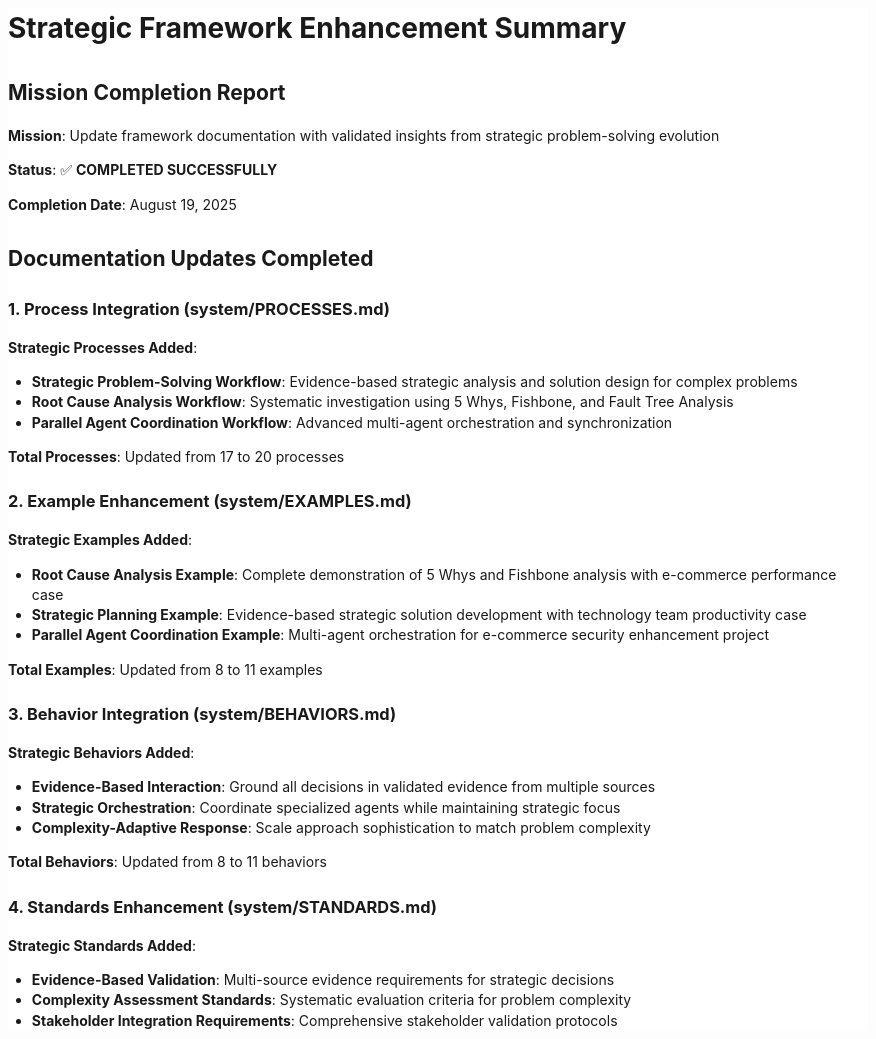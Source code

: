 # Strategic Framework Enhancement Summary

## Mission Completion Report

**Mission**: Update framework documentation with validated insights from strategic problem-solving evolution

**Status**: ✅ **COMPLETED SUCCESSFULLY**

**Completion Date**: August 19, 2025

## Documentation Updates Completed

### 1. Process Integration (system/PROCESSES.md)

**Strategic Processes Added**:
- **Strategic Problem-Solving Workflow**: Evidence-based strategic analysis and solution design for complex problems
- **Root Cause Analysis Workflow**: Systematic investigation using 5 Whys, Fishbone, and Fault Tree Analysis
- **Parallel Agent Coordination Workflow**: Advanced multi-agent orchestration and synchronization

**Total Processes**: Updated from 17 to 20 processes

### 2. Example Enhancement (system/EXAMPLES.md)

**Strategic Examples Added**:
- **Root Cause Analysis Example**: Complete demonstration of 5 Whys and Fishbone analysis with e-commerce performance case
- **Strategic Planning Example**: Evidence-based strategic solution development with technology team productivity case
- **Parallel Agent Coordination Example**: Multi-agent orchestration for e-commerce security enhancement project

**Total Examples**: Updated from 8 to 11 examples

### 3. Behavior Integration (system/BEHAVIORS.md)

**Strategic Behaviors Added**:
- **Evidence-Based Interaction**: Ground all decisions in validated evidence from multiple sources
- **Strategic Orchestration**: Coordinate specialized agents while maintaining strategic focus
- **Complexity-Adaptive Response**: Scale approach sophistication to match problem complexity

**Total Behaviors**: Updated from 8 to 11 behaviors

### 4. Standards Enhancement (system/STANDARDS.md)

**Strategic Standards Added**:
- **Evidence-Based Validation**: Multi-source evidence requirements for strategic decisions
- **Complexity Assessment Standards**: Systematic evaluation criteria for problem complexity
- **Stakeholder Integration Requirements**: Comprehensive stakeholder validation protocols
